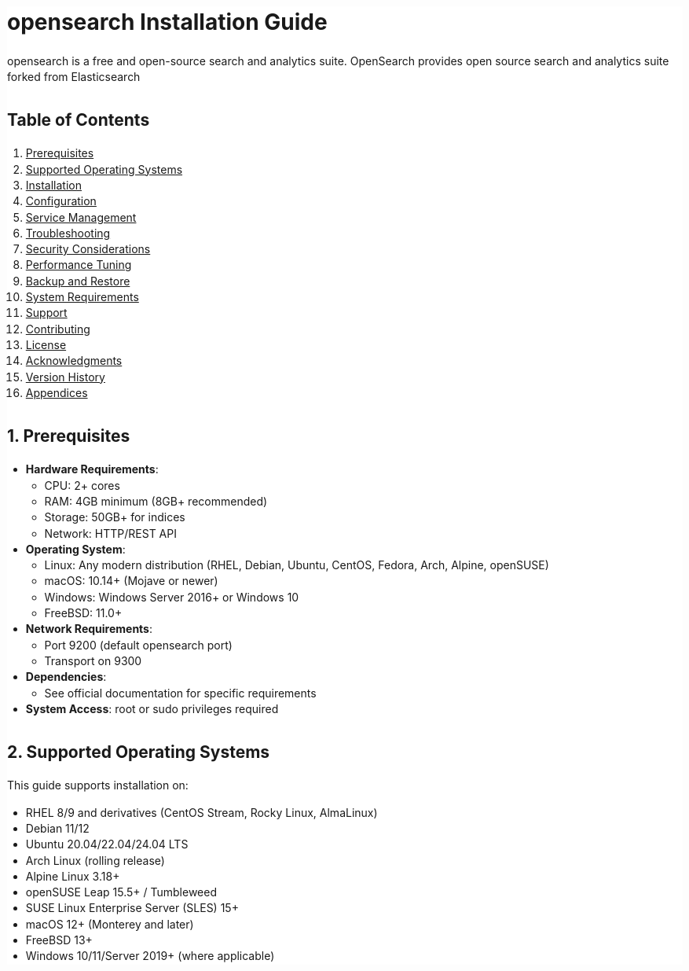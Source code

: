 # opensearch Installation Guide

opensearch is a free and open-source search and analytics suite. OpenSearch provides open source search and analytics suite forked from Elasticsearch

## Table of Contents
1. [Prerequisites](#prerequisites)
2. [Supported Operating Systems](#supported-operating-systems)
3. [Installation](#installation)
4. [Configuration](#configuration)
5. [Service Management](#service-management)
6. [Troubleshooting](#troubleshooting)
7. [Security Considerations](#security-considerations)
8. [Performance Tuning](#performance-tuning)
9. [Backup and Restore](#backup-and-restore)
10. [System Requirements](#system-requirements)
11. [Support](#support)
12. [Contributing](#contributing)
13. [License](#license)
14. [Acknowledgments](#acknowledgments)
15. [Version History](#version-history)
16. [Appendices](#appendices)

## 1. Prerequisites

- **Hardware Requirements**:
  - CPU: 2+ cores
  - RAM: 4GB minimum (8GB+ recommended)
  - Storage: 50GB+ for indices
  - Network: HTTP/REST API
- **Operating System**: 
  - Linux: Any modern distribution (RHEL, Debian, Ubuntu, CentOS, Fedora, Arch, Alpine, openSUSE)
  - macOS: 10.14+ (Mojave or newer)
  - Windows: Windows Server 2016+ or Windows 10
  - FreeBSD: 11.0+
- **Network Requirements**:
  - Port 9200 (default opensearch port)
  - Transport on 9300
- **Dependencies**:
  - See official documentation for specific requirements
- **System Access**: root or sudo privileges required


## 2. Supported Operating Systems

This guide supports installation on:
- RHEL 8/9 and derivatives (CentOS Stream, Rocky Linux, AlmaLinux)
- Debian 11/12
- Ubuntu 20.04/22.04/24.04 LTS
- Arch Linux (rolling release)
- Alpine Linux 3.18+
- openSUSE Leap 15.5+ / Tumbleweed
- SUSE Linux Enterprise Server (SLES) 15+
- macOS 12+ (Monterey and later) 
- FreeBSD 13+
- Windows 10/11/Server 2019+ (where applicable)
